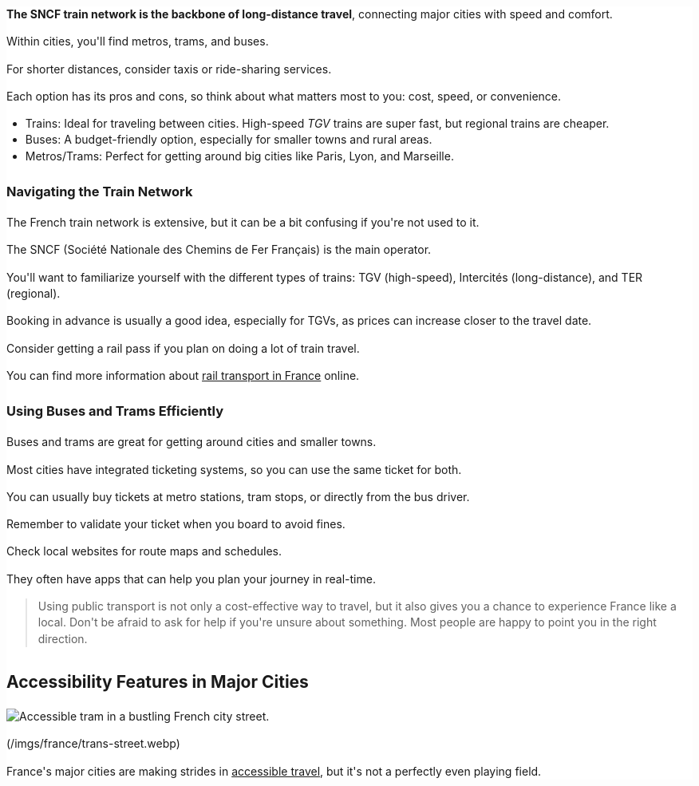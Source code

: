 **The SNCF train network is the backbone of long-distance travel**, connecting major cities with speed and comfort.

Within cities, you'll find metros, trams, and buses.

For shorter distances, consider taxis or ride-sharing services.

Each option has its pros and cons, so think about what matters most to you: cost, speed, or convenience.

*   Trains: Ideal for traveling between cities. High-speed _TGV_ trains are super fast, but regional trains are cheaper.
*   Buses: A budget-friendly option, especially for smaller towns and rural areas.
*   Metros/Trams: Perfect for getting around big cities like Paris, Lyon, and Marseille.

### Navigating the Train Network

The French train network is extensive, but it can be a bit confusing if you're not used to it.

The SNCF (Société Nationale des Chemins de Fer Français) is the main operator.

You'll want to familiarize yourself with the different types of trains: TGV (high-speed), Intercités (long-distance), and TER (regional).

Booking in advance is usually a good idea, especially for TGVs, as prices can increase closer to the travel date.

Consider getting a rail pass if you plan on doing a lot of train travel.

You can find more information about [rail transport in France](https://en.wikipedia.org/wiki/Rail_transport_in_France) online.

### Using Buses and Trams Efficiently

Buses and trams are great for getting around cities and smaller towns.

Most cities have integrated ticketing systems, so you can use the same ticket for both.

You can usually buy tickets at metro stations, tram stops, or directly from the bus driver.

Remember to validate your ticket when you board to avoid fines.

Check local websites for route maps and schedules.

They often have apps that can help you plan your journey in real-time.

> Using public transport is not only a cost-effective way to travel, but it also gives you a chance to experience France like a local. Don't be afraid to ask for help if you're unsure about something. Most people are happy to point you in the right direction.

## Accessibility Features in Major Cities

![Accessible tram in a bustling French city street.](https://contenu.nyc3.digitaloceanspaces.com/journalist/dd46af71-42f9-424c-bf6c-1296054d6039/thumbnail.jpeg)

(/imgs/france/trans-street.webp)

France's major cities are making strides in [accessible travel](https://wheelchairtraveling.com/annecy-france-wheelchair-travel-accessibility/), but it's not a perfectly even playing field.
